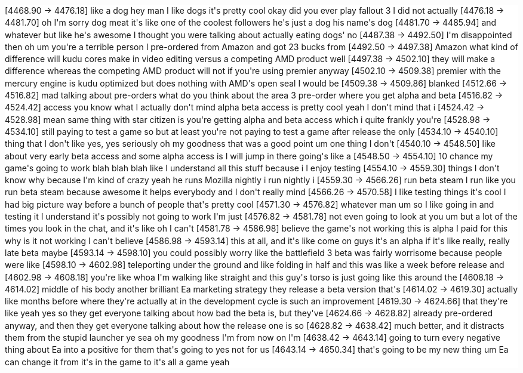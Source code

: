 [4468.90 → 4476.18] like a dog hey man I like dogs it's pretty cool okay did you ever play fallout 3 I did not actually
[4476.18 → 4481.70] oh I'm sorry dog meat it's like one of the coolest followers he's just a dog his name's dog
[4481.70 → 4485.94] and whatever but like he's awesome I thought you were talking about actually eating dogs' no
[4487.38 → 4492.50] I'm disappointed then oh um you're a terrible person I pre-ordered from Amazon and got 23 bucks from
[4492.50 → 4497.38] Amazon what kind of difference will kudu cores make in video editing versus a competing AMD product well
[4497.38 → 4502.10] they will make a difference whereas the competing AMD product will not if you're using premier anyway
[4502.10 → 4509.38] premier with the mercury engine is kudu optimized but does nothing with AMD's open seal I would be
[4509.38 → 4509.86] blanked
[4512.66 → 4516.82] mad talking about pre-orders what do you think about the area 3 pre-order where you get alpha and beta
[4516.82 → 4524.42] access you know what I actually don't mind alpha beta access is pretty cool yeah I don't mind that i
[4524.42 → 4528.98] mean same thing with star citizen is you're getting alpha and beta access which i quite frankly you're
[4528.98 → 4534.10] still paying to test a game so but at least you're not paying to test a game after release the only
[4534.10 → 4540.10] thing that I don't like yes, yes seriously oh my goodness that was a good point um one thing I don't
[4540.10 → 4548.50] like about very early beta access and some alpha access is I will jump in there going's like a
[4548.50 → 4554.10] 10 chance my game's going to work blah blah blah like I understand all this stuff because i I enjoy testing
[4554.10 → 4559.30] things I don't know why because I'm kind of crazy yeah he runs Mozilla nightly i run nightly i
[4559.30 → 4566.26] run beta steam I run like you run beta steam because awesome it helps everybody and I don't really mind
[4566.26 → 4570.58] I like testing things it's cool I had big picture way before a bunch of people that's pretty cool
[4571.30 → 4576.82] whatever man um so I like going in and testing it I understand it's possibly not going to work I'm just
[4576.82 → 4581.78] not even going to look at you um but a lot of the times you look in the chat, and it's like oh I can't
[4581.78 → 4586.98] believe the game's not working this is alpha I paid for this why is it not working I can't believe
[4586.98 → 4593.14] this at all, and it's like come on guys it's an alpha if it's like really, really late beta maybe
[4593.14 → 4598.10] you could possibly worry like the battlefield 3 beta was fairly worrisome because people were like
[4598.10 → 4602.98] teleporting under the ground and like folding in half and this was like a week before release and
[4602.98 → 4608.18] you're like whoa I'm walking like straight and this guy's torso is just going like this around the
[4608.18 → 4614.02] middle of his body another brilliant Ea marketing strategy they release a beta version that's
[4614.02 → 4619.30] actually like months before where they're actually at in the development cycle is such an improvement
[4619.30 → 4624.66] that they're like yeah yes so they get everyone talking about how bad the beta is, but they've
[4624.66 → 4628.82] already pre-ordered anyway, and then they get everyone talking about how the release one is so
[4628.82 → 4638.42] much better, and it distracts them from the stupid launcher ye sea oh my goodness I'm from now on I'm
[4638.42 → 4643.14] going to turn every negative thing about Ea into a positive for them that's going to yes not for us
[4643.14 → 4650.34] that's going to be my new thing um Ea can change it from it's in the game to it's all a game yeah